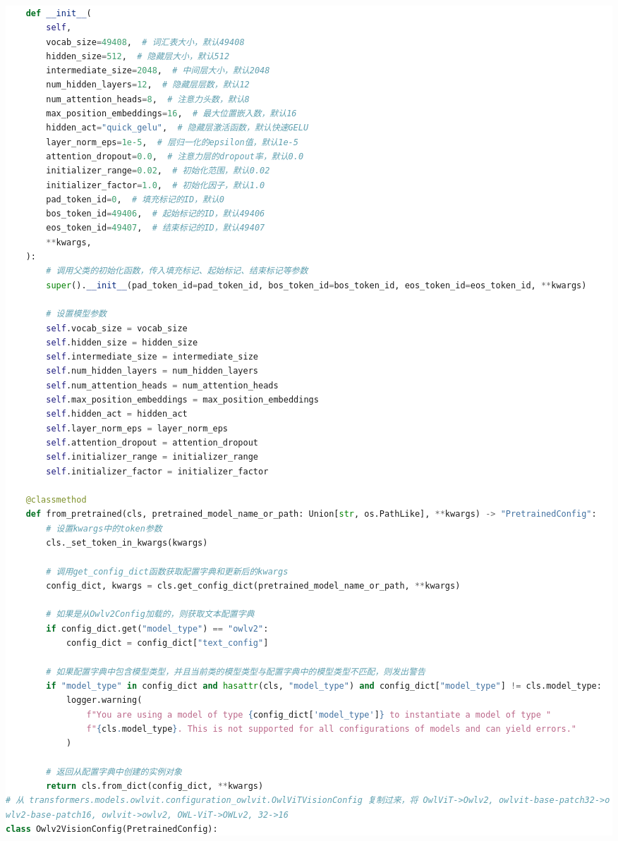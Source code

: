 ```py
    def __init__(
        self,
        vocab_size=49408,  # 词汇表大小，默认49408
        hidden_size=512,  # 隐藏层大小，默认512
        intermediate_size=2048,  # 中间层大小，默认2048
        num_hidden_layers=12,  # 隐藏层层数，默认12
        num_attention_heads=8,  # 注意力头数，默认8
        max_position_embeddings=16,  # 最大位置嵌入数，默认16
        hidden_act="quick_gelu",  # 隐藏层激活函数，默认快速GELU
        layer_norm_eps=1e-5,  # 层归一化的epsilon值，默认1e-5
        attention_dropout=0.0,  # 注意力层的dropout率，默认0.0
        initializer_range=0.02,  # 初始化范围，默认0.02
        initializer_factor=1.0,  # 初始化因子，默认1.0
        pad_token_id=0,  # 填充标记的ID，默认0
        bos_token_id=49406,  # 起始标记的ID，默认49406
        eos_token_id=49407,  # 结束标记的ID，默认49407
        **kwargs,
    ):
        # 调用父类的初始化函数，传入填充标记、起始标记、结束标记等参数
        super().__init__(pad_token_id=pad_token_id, bos_token_id=bos_token_id, eos_token_id=eos_token_id, **kwargs)

        # 设置模型参数
        self.vocab_size = vocab_size
        self.hidden_size = hidden_size
        self.intermediate_size = intermediate_size
        self.num_hidden_layers = num_hidden_layers
        self.num_attention_heads = num_attention_heads
        self.max_position_embeddings = max_position_embeddings
        self.hidden_act = hidden_act
        self.layer_norm_eps = layer_norm_eps
        self.attention_dropout = attention_dropout
        self.initializer_range = initializer_range
        self.initializer_factor = initializer_factor

    @classmethod
    def from_pretrained(cls, pretrained_model_name_or_path: Union[str, os.PathLike], **kwargs) -> "PretrainedConfig":
        # 设置kwargs中的token参数
        cls._set_token_in_kwargs(kwargs)

        # 调用get_config_dict函数获取配置字典和更新后的kwargs
        config_dict, kwargs = cls.get_config_dict(pretrained_model_name_or_path, **kwargs)

        # 如果是从Owlv2Config加载的，则获取文本配置字典
        if config_dict.get("model_type") == "owlv2":
            config_dict = config_dict["text_config"]

        # 如果配置字典中包含模型类型，并且当前类的模型类型与配置字典中的模型类型不匹配，则发出警告
        if "model_type" in config_dict and hasattr(cls, "model_type") and config_dict["model_type"] != cls.model_type:
            logger.warning(
                f"You are using a model of type {config_dict['model_type']} to instantiate a model of type "
                f"{cls.model_type}. This is not supported for all configurations of models and can yield errors."
            )

        # 返回从配置字典中创建的实例对象
        return cls.from_dict(config_dict, **kwargs)
# 从 transformers.models.owlvit.configuration_owlvit.OwlViTVisionConfig 复制过来，将 OwlViT->Owlv2, owlvit-base-patch32->owlv2-base-patch16, owlvit->owlv2, OWL-ViT->OWLv2, 32->16
class Owlv2VisionConfig(PretrainedConfig):
```